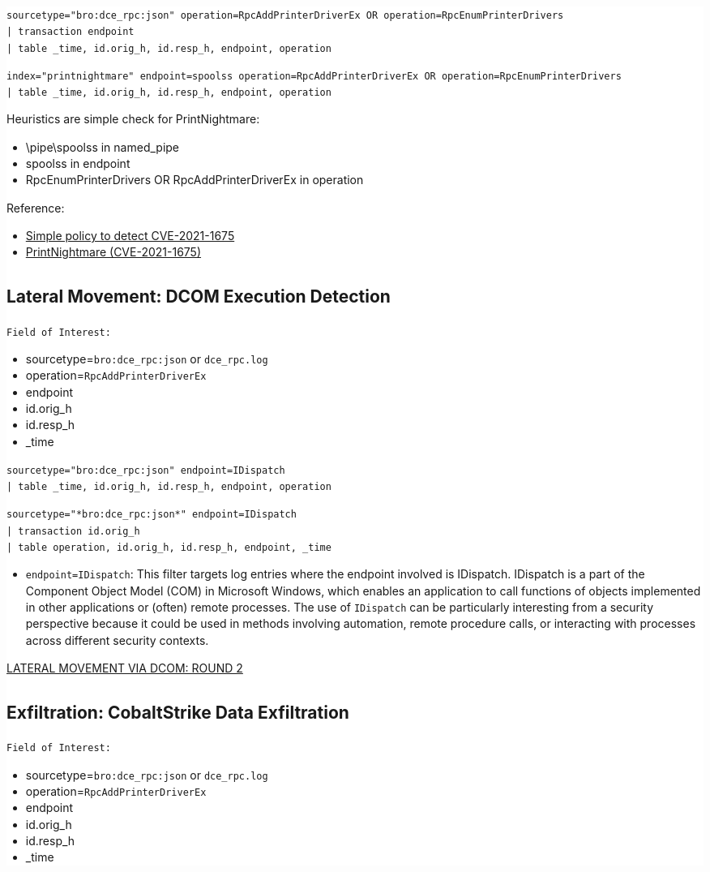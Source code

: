 ```
sourcetype="bro:dce_rpc:json" operation=RpcAddPrinterDriverEx OR operation=RpcEnumPrinterDrivers
| transaction endpoint
| table _time, id.orig_h, id.resp_h, endpoint, operation
```
```
index="printnightmare" endpoint=spoolss operation=RpcAddPrinterDriverEx OR operation=RpcEnumPrinterDrivers
| table _time, id.orig_h, id.resp_h, endpoint, operation
```

Heuristics are simple check for PrintNightmare:
- \pipe\spoolss in named_pipe
- spoolss in endpoint
- RpcEnumPrinterDrivers OR RpcAddPrinterDriverEx in operation

Reference:
- [Simple policy to detect CVE-2021-1675](https://github.com/initconf/cve-2021-1675-printnightmare)
- [PrintNightmare (CVE-2021-1675)](https://community.netwitness.com/t5/netwitness-community-blog/printnightmare-cve-2021-1675/ba-p/625335)


## Lateral Movement: DCOM Execution Detection 
`Field of Interest:`
- sourcetype=`bro:dce_rpc:json` or `dce_rpc.log`
- operation=`RpcAddPrinterDriverEx`
- endpoint
- id.orig_h
- id.resp_h
- _time


```
sourcetype="bro:dce_rpc:json" endpoint=IDispatch 
| table _time, id.orig_h, id.resp_h, endpoint, operation
```
```
sourcetype="*bro:dce_rpc:json*" endpoint=IDispatch
| transaction id.orig_h
| table operation, id.orig_h, id.resp_h, endpoint, _time
```

- `endpoint=IDispatch`: This filter targets log entries where the endpoint involved is IDispatch. IDispatch is a part of the Component Object Model (COM) in Microsoft Windows, which enables an application to call functions of objects implemented in other applications or (often) remote processes. The use of `IDispatch` can be particularly interesting from a security perspective because it could be used in methods involving automation, remote procedure calls, or interacting with processes across different security contexts.

[LATERAL MOVEMENT VIA DCOM: ROUND 2](https://enigma0x3.net/2017/01/23/lateral-movement-via-dcom-round-2/)

## Exfiltration: CobaltStrike Data Exfiltration
`Field of Interest:`
- sourcetype=`bro:dce_rpc:json` or `dce_rpc.log`
- operation=`RpcAddPrinterDriverEx`
- endpoint
- id.orig_h
- id.resp_h
- _time
